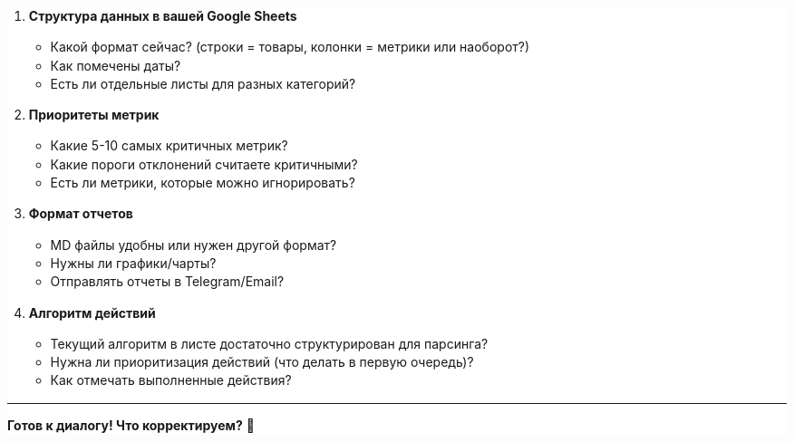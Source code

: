 1. **Структура данных в вашей Google Sheets**
   - Какой формат сейчас? (строки = товары, колонки = метрики или наоборот?)
   - Как помечены даты?
   - Есть ли отдельные листы для разных категорий?

2. **Приоритеты метрик**
   - Какие 5-10 самых критичных метрик?
   - Какие пороги отклонений считаете критичными?
   - Есть ли метрики, которые можно игнорировать?

3. **Формат отчетов**
   - MD файлы удобны или нужен другой формат?
   - Нужны ли графики/чарты?
   - Отправлять отчеты в Telegram/Email?

4. **Алгоритм действий**
   - Текущий алгоритм в листе достаточно структурирован для парсинга?
   - Нужна ли приоритизация действий (что делать в первую очередь)?
   - Как отмечать выполненные действия?

---

**Готов к диалогу! Что корректируем?** 🚀

